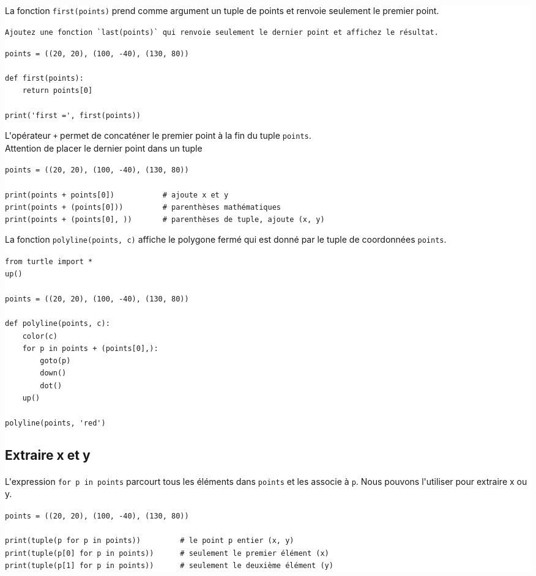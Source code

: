La fonction `first(points)` prend comme argument un tuple de points et renvoie seulement le premier point.

```{exercise}
Ajoutez une fonction `last(points)` qui renvoie seulement le dernier point et affichez le résultat.
```

```{codeplay}
points = ((20, 20), (100, -40), (130, 80))

def first(points):
    return points[0]

print('first =', first(points))
```

L'opérateur `+` permet de concaténer le premier point à la fin du tuple `points`.  
Attention de placer le dernier point dans un tuple

```{codeplay}
points = ((20, 20), (100, -40), (130, 80))

print(points + points[0])           # ajoute x et y
print(points + (points[0]))         # parenthèses mathématiques
print(points + (points[0], ))       # parenthèses de tuple, ajoute (x, y)
```

La fonction `polyline(points, c)` affiche le polygone fermé qui est donné par le tuple de coordonnées `points`. 

```{codeplay}
from turtle import *
up()

points = ((20, 20), (100, -40), (130, 80))

def polyline(points, c):
    color(c)
    for p in points + (points[0],):
        goto(p)
        down()
        dot()
    up()

polyline(points, 'red')
```

## Extraire x et y

L'expression `for p in points` parcourt tous les éléments dans `points` et les associe à `p`.
Nous pouvons l'utiliser pour extraire x ou y.

```{codeplay}
points = ((20, 20), (100, -40), (130, 80))

print(tuple(p for p in points))         # le point p entier (x, y)
print(tuple(p[0] for p in points))      # seulement le premier élément (x)
print(tuple(p[1] for p in points))      # seulement le deuxième élément (y)
```
